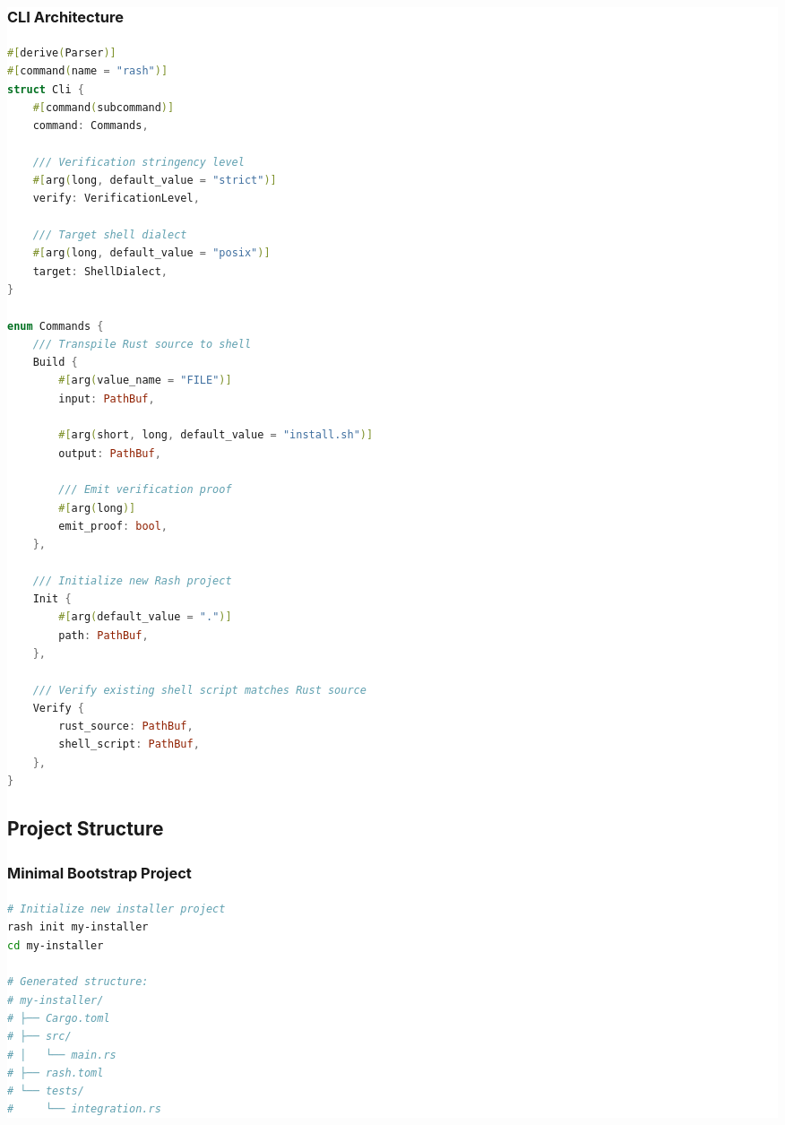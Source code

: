### CLI Architecture

```rust
#[derive(Parser)]
#[command(name = "rash")]
struct Cli {
    #[command(subcommand)]
    command: Commands,
    
    /// Verification stringency level
    #[arg(long, default_value = "strict")]
    verify: VerificationLevel,
    
    /// Target shell dialect
    #[arg(long, default_value = "posix")]
    target: ShellDialect,
}

enum Commands {
    /// Transpile Rust source to shell
    Build {
        #[arg(value_name = "FILE")]
        input: PathBuf,
        
        #[arg(short, long, default_value = "install.sh")]
        output: PathBuf,
        
        /// Emit verification proof
        #[arg(long)]
        emit_proof: bool,
    },
    
    /// Initialize new Rash project
    Init {
        #[arg(default_value = ".")]
        path: PathBuf,
    },
    
    /// Verify existing shell script matches Rust source
    Verify {
        rust_source: PathBuf,
        shell_script: PathBuf,
    },
}
```

## Project Structure

### Minimal Bootstrap Project

```bash
# Initialize new installer project
rash init my-installer
cd my-installer

# Generated structure:
# my-installer/
# ├── Cargo.toml
# ├── src/
# │   └── main.rs
# ├── rash.toml
# └── tests/
#     └── integration.rs
```